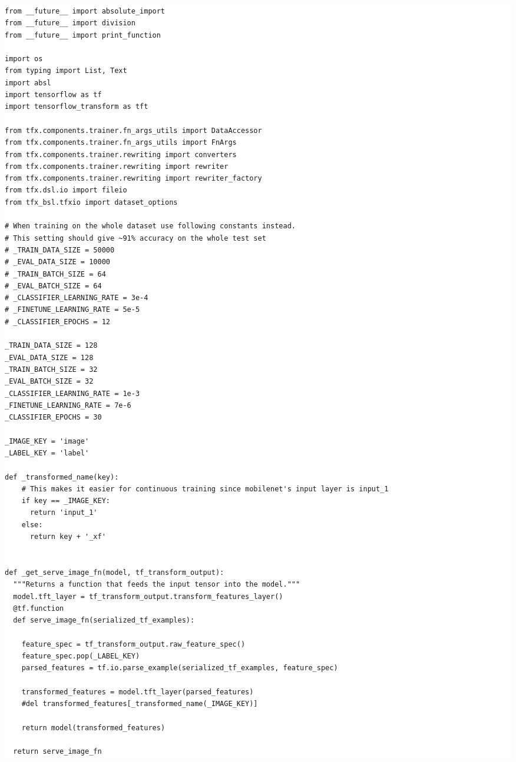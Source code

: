 ```
from __future__ import absolute_import
from __future__ import division
from __future__ import print_function

import os
from typing import List, Text
import absl
import tensorflow as tf
import tensorflow_transform as tft

from tfx.components.trainer.fn_args_utils import DataAccessor
from tfx.components.trainer.fn_args_utils import FnArgs
from tfx.components.trainer.rewriting import converters
from tfx.components.trainer.rewriting import rewriter
from tfx.components.trainer.rewriting import rewriter_factory
from tfx.dsl.io import fileio
from tfx_bsl.tfxio import dataset_options

# When training on the whole dataset use following constants instead.
# This setting should give ~91% accuracy on the whole test set
# _TRAIN_DATA_SIZE = 50000
# _EVAL_DATA_SIZE = 10000
# _TRAIN_BATCH_SIZE = 64
# _EVAL_BATCH_SIZE = 64
# _CLASSIFIER_LEARNING_RATE = 3e-4
# _FINETUNE_LEARNING_RATE = 5e-5
# _CLASSIFIER_EPOCHS = 12

_TRAIN_DATA_SIZE = 128
_EVAL_DATA_SIZE = 128
_TRAIN_BATCH_SIZE = 32
_EVAL_BATCH_SIZE = 32
_CLASSIFIER_LEARNING_RATE = 1e-3
_FINETUNE_LEARNING_RATE = 7e-6
_CLASSIFIER_EPOCHS = 30

_IMAGE_KEY = 'image'
_LABEL_KEY = 'label'

def _transformed_name(key):
    # This makes it easier for continuous training since mobilenet's input layer is input_1
    if key == _IMAGE_KEY:
      return 'input_1'
    else:
      return key + '_xf'


def _get_serve_image_fn(model, tf_transform_output):
  """Returns a function that feeds the input tensor into the model."""
  model.tft_layer = tf_transform_output.transform_features_layer()
  @tf.function
  def serve_image_fn(serialized_tf_examples):

    feature_spec = tf_transform_output.raw_feature_spec()
    feature_spec.pop(_LABEL_KEY)
    parsed_features = tf.io.parse_example(serialized_tf_examples, feature_spec)

    transformed_features = model.tft_layer(parsed_features)
    #del transformed_features[_transformed_name(_IMAGE_KEY)]

    return model(transformed_features)

  return serve_image_fn
```
